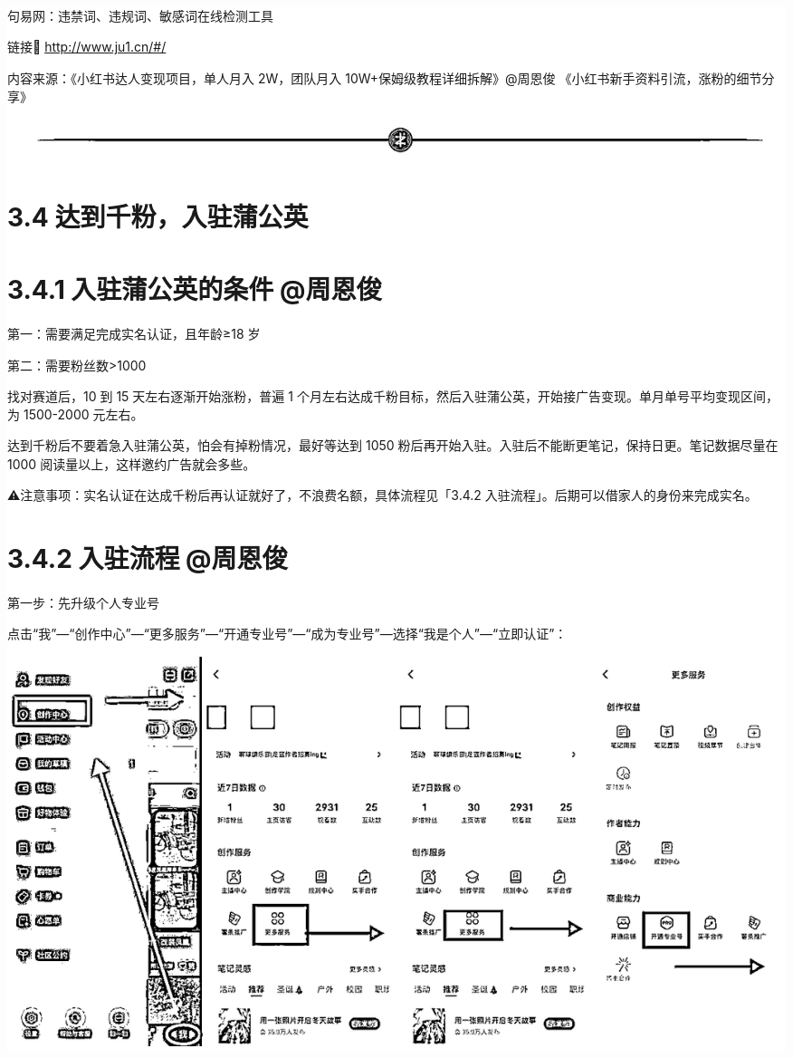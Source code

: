 句易网：违禁词、违规词、敏感词在线检测工具

链接🔗 http://www.ju1.cn/#/

内容来源：《小红书达人变现项目，单人月入 2W，团队月入 10W+保姆级教程详细拆解》@周恩俊 《小红书新手资料引流，涨粉的细节分享》

![](img/4fc9ccce75be6273aa323c49ef495372.png)

# 3.4 达到千粉，入驻蒲公英

# 3.4.1 入驻蒲公英的条件 @周恩俊

第一：需要满足完成实名认证，且年龄≥18 岁

第二：需要粉丝数>1000

找对赛道后，10 到 15 天左右逐渐开始涨粉，普遍 1 个月左右达成千粉目标，然后入驻蒲公英，开始接广告变现。单月单号平均变现区间，为 1500-2000 元左右。

达到千粉后不要着急入驻蒲公英，怕会有掉粉情况，最好等达到 1050 粉后再开始入驻。入驻后不能断更笔记，保持日更。笔记数据尽量在 1000 阅读量以上，这样邀约广告就会多些。

⚠️注意事项：实名认证在达成千粉后再认证就好了，不浪费名额，具体流程见「3.4.2 入驻流程」。后期可以借家人的身份来完成实名。

# 3.4.2 入驻流程 @周恩俊

第一步：先升级个人专业号

点击“我”—“创作中心”—“更多服务”—“开通专业号”—“成为专业号”—选择“我是个人”—“立即认证”：

![](img/4499414124fd2225247036e031b8b6b6.png)
